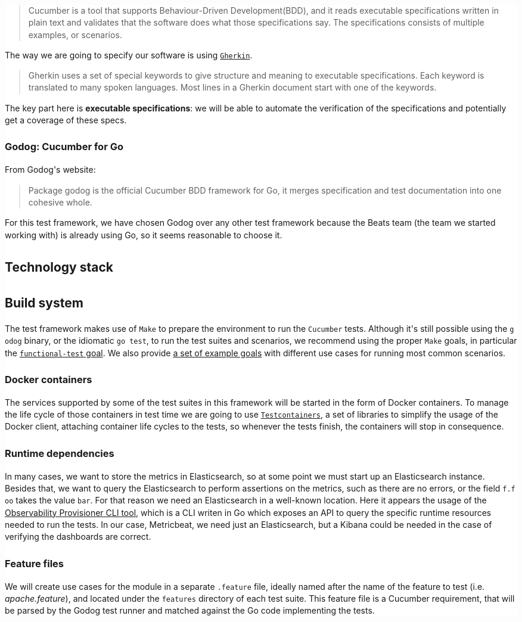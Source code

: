 >Cucumber is a tool that supports Behaviour-Driven Development(BDD), and it reads executable specifications written in plain text and validates that the software does what those specifications say. The specifications consists of multiple examples, or scenarios.

The way we are going to specify our software is using [`Gherkin`](https://cucumber.io/docs/gherkin/reference/).

>Gherkin uses a set of special keywords to give structure and meaning to executable specifications. Each keyword is translated to many spoken languages. Most lines in a Gherkin document start with one of the keywords.

The key part here is **executable specifications**: we will be able to automate the verification of the specifications and potentially get a coverage of these specs.

### Godog: Cucumber for Go

From Godog's website:

>Package godog is the official Cucumber BDD framework for Go, it merges specification and test documentation into one cohesive whole.

For this test framework, we have chosen Godog over any other test framework because the Beats team (the team we started working with) is already using Go, so it seems reasonable to choose it.

## Technology stack

## Build system
The test framework makes use of `Make` to prepare the environment to run the `Cucumber` tests. Although it's still possible using the `godog` binary, or the idiomatic `go test`, to run the test suites and scenarios, we recommend using the proper `Make` goals, in particular the [`functional-test` goal](https://github.com/elastic/e2e-testing/blob/70b1d3ddaf39567aeb4c322054b93ad7ce53e825/e2e/Makefile#L70). We also provide [a set of example goals](https://github.com/elastic/e2e-testing/blob/70b1d3ddaf39567aeb4c322054b93ad7ce53e825/e2e/Makefile#L108) with different use cases for running most common scenarios.

### Docker containers
The services supported by some of the test suites in this framework will be started in the form of Docker containers. To manage the life cycle of those containers in test time we are going to use [`Testcontainers`](https://testcontainers.org), a set of libraries to simplify the usage of the Docker client, attaching container life cycles to the tests, so whenever the tests finish, the containers will stop in consequence.

### Runtime dependencies
In many cases, we want to store the metrics in Elasticsearch, so at some point we must start up an Elasticsearch instance. Besides that, we want to query the Elasticsearch to perform assertions on the metrics, such as there are no errors, or the field `f.foo` takes the value `bar`. For that reason we need an Elasticsearch in a well-known location. Here it appears the usage of the [Observability Provisioner CLI tool](../cli/README.md), which is a CLI writen in Go which exposes an API to query the specific runtime resources needed to run the tests. In our case, Metricbeat, we need just an Elasticsearch, but a Kibana could be needed in the case of verifying the dashboards are correct.

### Feature files
We will create use cases for the module in a separate `.feature` file, ideally named after the name of the feature to test (i.e. _apache.feature_), and located under the `features` directory of each test suite. This feature file is a Cucumber requirement, that will be parsed by the Godog test runner and matched against the Go code implementing the tests.
